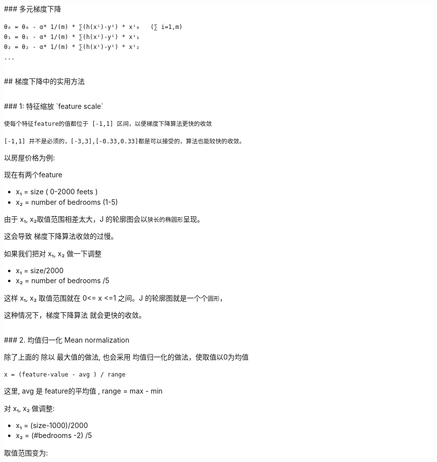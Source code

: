 <h2 id="4a63c3d4868fde8ac5c68fa2e2c67f97"></h2>
### 多元梯度下降

```
θ₀ = θ₀ - α* 1/(m) * ∑(h(xⁱ)-yⁱ) * xⁱ₀   (∑ i=1,m)
θ₁ = θ₁ - α* 1/(m) * ∑(h(xⁱ)-yⁱ) * xⁱ₁
θ₂ = θ₂ - α* 1/(m) * ∑(h(xⁱ)-yⁱ) * xⁱ₂
...
```

<h2 id="f5af984ffbb3c8884d16e2dccc7064f1"></h2>
## 梯度下降中的实用方法 

<h2 id="d97c1b98b57da53358e25cc58c5004f9"></h2>
### 1: 特征缩放 `feature scale`

`使每个特征feature的值都位于 [-1,1] 区间，以便梯度下降算法更快的收敛`

 `[-1,1] 并不是必须的，[-3,3],[-0.33,0.33]都是可以接受的，算法也能较快的收敛。`

以房屋价格为例:

现在有两个feature

 - x₁ = size ( 0-2000 feets )
 - x₂ = number of bedrooms (1-5)

由于 x₁, x₂取值范围相差太大，J 的轮廓图会以`狭长的椭圆形`呈现。

这会导致 梯度下降算法收敛的过慢。

如果我们把对 x₁, x₂ 做一下调整

 - x₁ = size/2000
 - x₂ = number of bedrooms /5

这样 x₁, x₂ 取值范围就在 0<= x <=1 之间。J 的轮廓图就是一个个`圆形`，

这种情况下，梯度下降算法 就会更快的收敛。


<h2 id="8c90aad13faf855714e23eca1f6054f2"></h2>
### 2. 均值归一化  Mean normalization

除了上面的 除以 最大值的做法, 也会采用 均值归一化的做法，使取值以0为均值

```
x = (feature-value - avg ) / range
```

这里, avg 是 feature的平均值 , range = max - min
 
对 x₁, x₂ 做调整:

 - x₁ = (size-1000)/2000
 - x₂ = (#bedrooms -2) /5

取值范围变为:
